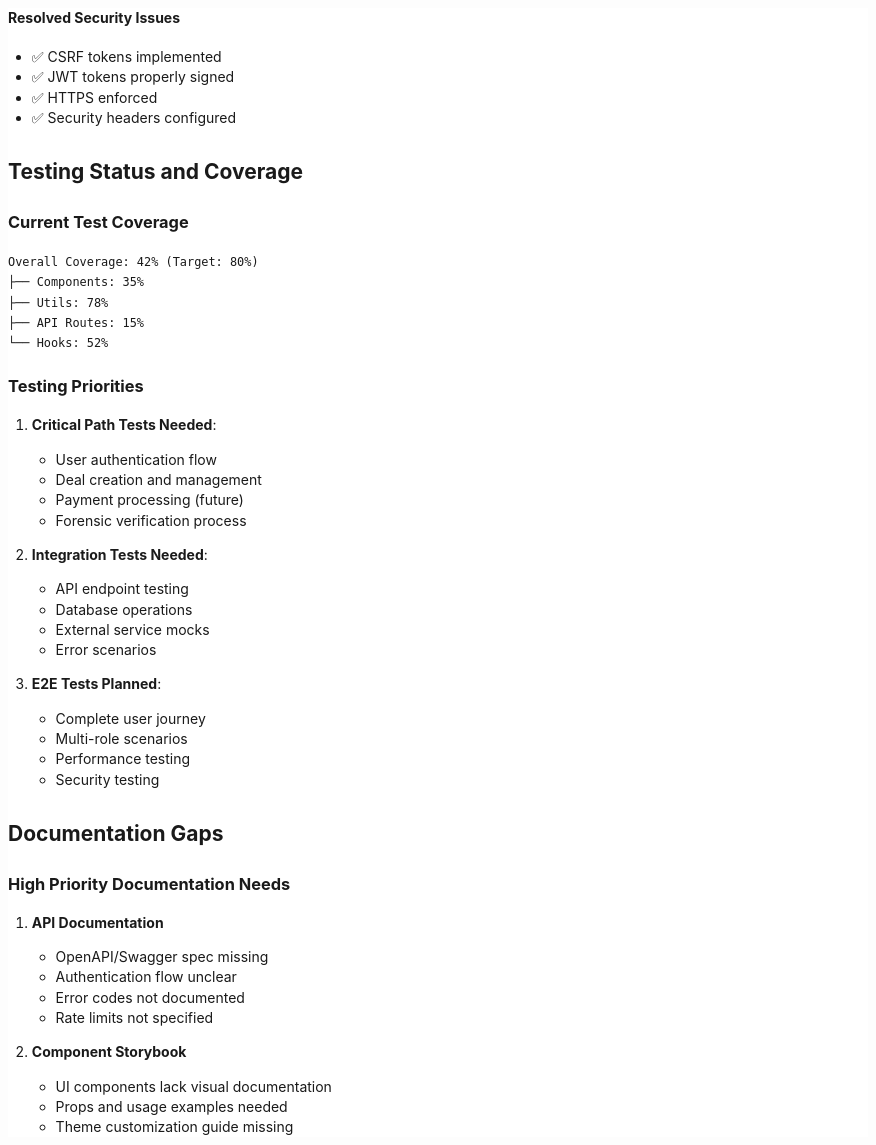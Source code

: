 #### Resolved Security Issues

- ✅ CSRF tokens implemented
- ✅ JWT tokens properly signed
- ✅ HTTPS enforced
- ✅ Security headers configured

## Testing Status and Coverage

### Current Test Coverage

```
Overall Coverage: 42% (Target: 80%)
├── Components: 35%
├── Utils: 78%
├── API Routes: 15%
└── Hooks: 52%
```

### Testing Priorities

1. **Critical Path Tests Needed**:
   - User authentication flow
   - Deal creation and management
   - Payment processing (future)
   - Forensic verification process

2. **Integration Tests Needed**:
   - API endpoint testing
   - Database operations
   - External service mocks
   - Error scenarios

3. **E2E Tests Planned**:
   - Complete user journey
   - Multi-role scenarios
   - Performance testing
   - Security testing

## Documentation Gaps

### High Priority Documentation Needs

1. **API Documentation**
   - OpenAPI/Swagger spec missing
   - Authentication flow unclear
   - Error codes not documented
   - Rate limits not specified

2. **Component Storybook**
   - UI components lack visual documentation
   - Props and usage examples needed
   - Theme customization guide missing
